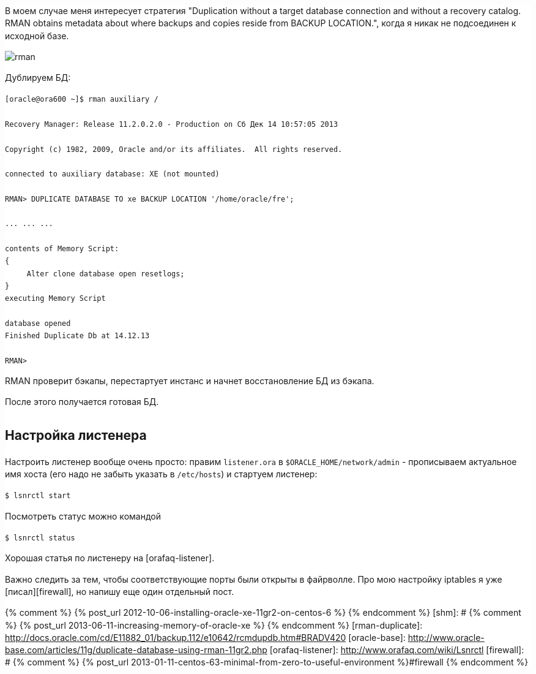 В моем случае меня интересует стратегия "Duplication without a target database
connection and without a recovery catalog. RMAN obtains metadata about where
backups and copies reside from BACKUP LOCATION.", когда я никак не подсоединен
к исходной базе.

![rman](http://docs.oracle.com/cd/E11882_01/backup.112/e10642/img/bradv048.gif)

Дублируем БД:

    [oracle@ora600 ~]$ rman auxiliary /
    
    Recovery Manager: Release 11.2.0.2.0 - Production on Сб Дек 14 10:57:05 2013
    
    Copyright (c) 1982, 2009, Oracle and/or its affiliates.  All rights reserved.
    
    connected to auxiliary database: XE (not mounted)
    
    RMAN> DUPLICATE DATABASE TO xe BACKUP LOCATION '/home/oracle/fre';

    ... ... ...

    contents of Memory Script:
    {
         Alter clone database open resetlogs;
    }
    executing Memory Script

    database opened
    Finished Duplicate Db at 14.12.13

    RMAN>

RMAN проверит бэкапы, перестартует инстанс и начнет восстановление БД из бэкапа.

После этого получается готовая БД.


## Настройка листенера

Настроить листенер вообще очень просто: правим `listener.ora` в
`$ORACLE_HOME/network/admin` - прописываем актуальное имя хоста (его надо не
забыть указать в `/etc/hosts`) и стартуем листенер:

    $ lsnrctl start
    
Посмотреть статус можно командой

    $ lsnrctl status

Хорошая статья по листенеру на [orafaq-listener].

Важно следить за тем, чтобы соответствующие порты были открыты в файрволле. Про
мою настройку iptables я уже [писал][firewall], но напишу еще один отдельный
пост.



[DigitalOcean]: http://digitalocean.com
[swap-file]: #
{% comment %}
  {% post_url 2012-10-06-installing-oracle-xe-11gr2-on-centos-6 %}
{% endcomment %}
[shm]: #
{% comment %}
  {% post_url 2013-06-11-increasing-memory-of-oracle-xe %}
{% endcomment %}
[rman-duplicate]: http://docs.oracle.com/cd/E11882_01/backup.112/e10642/rcmdupdb.htm#BRADV420
[oracle-base]: http://www.oracle-base.com/articles/11g/duplicate-database-using-rman-11gr2.php
[orafaq-listener]: http://www.orafaq.com/wiki/Lsnrctl
[firewall]: #
{% comment %}
  {% post_url 2013-01-11-centos-63-minimal-from-zero-to-useful-environment %}#firewall
{% endcomment %}


